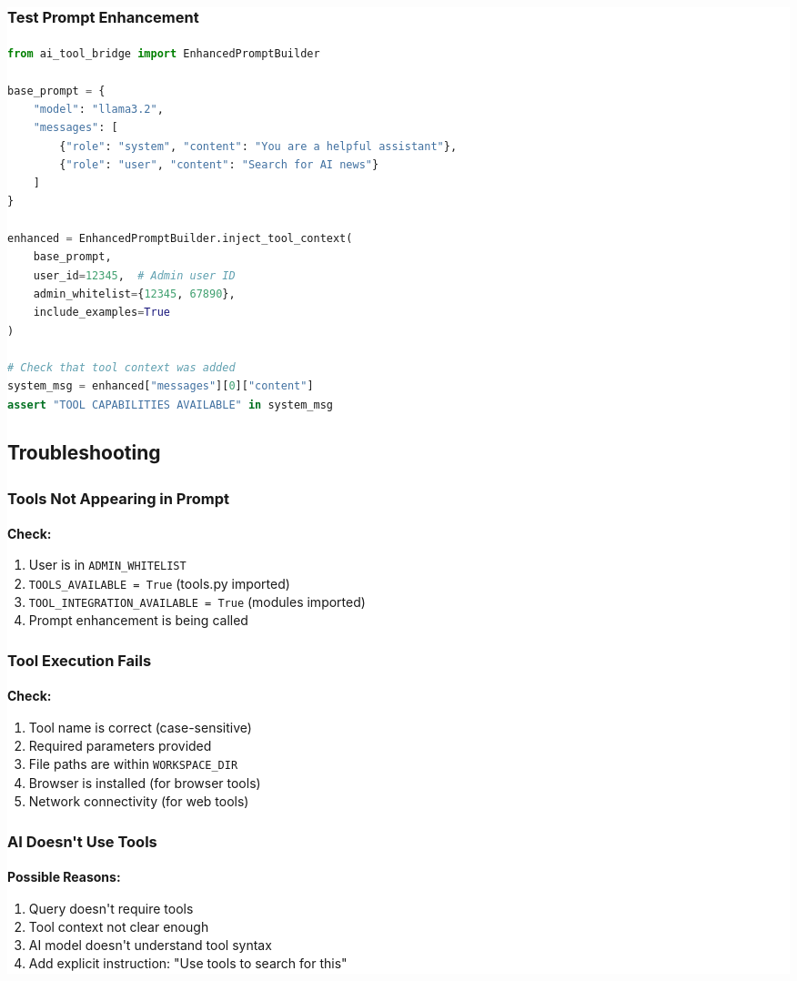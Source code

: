 ### Test Prompt Enhancement

```python
from ai_tool_bridge import EnhancedPromptBuilder

base_prompt = {
    "model": "llama3.2",
    "messages": [
        {"role": "system", "content": "You are a helpful assistant"},
        {"role": "user", "content": "Search for AI news"}
    ]
}

enhanced = EnhancedPromptBuilder.inject_tool_context(
    base_prompt,
    user_id=12345,  # Admin user ID
    admin_whitelist={12345, 67890},
    include_examples=True
)

# Check that tool context was added
system_msg = enhanced["messages"][0]["content"]
assert "TOOL CAPABILITIES AVAILABLE" in system_msg
```

## Troubleshooting

### Tools Not Appearing in Prompt

**Check:**
1. User is in `ADMIN_WHITELIST`
2. `TOOLS_AVAILABLE = True` (tools.py imported)
3. `TOOL_INTEGRATION_AVAILABLE = True` (modules imported)
4. Prompt enhancement is being called

### Tool Execution Fails

**Check:**
1. Tool name is correct (case-sensitive)
2. Required parameters provided
3. File paths are within `WORKSPACE_DIR`
4. Browser is installed (for browser tools)
5. Network connectivity (for web tools)

### AI Doesn't Use Tools

**Possible Reasons:**
1. Query doesn't require tools
2. Tool context not clear enough
3. AI model doesn't understand tool syntax
4. Add explicit instruction: "Use tools to search for this"
